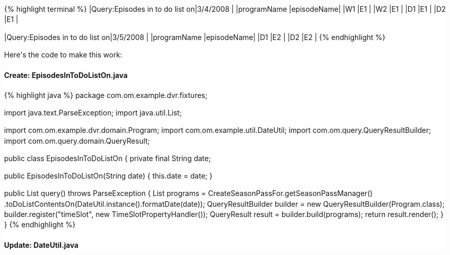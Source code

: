 {% highlight terminal %}
|Query:Episodes in to do list on|3/4/2008   |
|programName                    |episodeName|
|W1                             |E1         |
|W2                             |E1         |
|D1                             |E1         |
|D2                             |E1         |

|Query:Episodes in to do list on|3/5/2008   |
|programName                    |episodeName|
|D1                             |E2         |
|D2                             |E2         |
{% endhighlight %}

Here's the code to make this work:

#### Create: EpisodesInToDoListOn.java

{% highlight java %}
package com.om.example.dvr.fixtures;

import java.text.ParseException;
import java.util.List;

import com.om.example.dvr.domain.Program;
import com.om.example.util.DateUtil;
import com.om.query.QueryResultBuilder;
import com.om.query.domain.QueryResult;

public class EpisodesInToDoListOn {
   private final String date;

   public EpisodesInToDoListOn(String date) {
      this.date = date;
   }

   public List<Object> query() throws ParseException {
      List<Program> programs = CreateSeasonPassFor.getSeasonPassManager()
            .toDoListContentsOn(DateUtil.instance().formatDate(date));
      QueryResultBuilder builder = new QueryResultBuilder(Program.class);
      builder.register("timeSlot", new TimeSlotPropertyHandler());
      QueryResult result = builder.build(programs);
      return result.render();
   }
}
{% endhighlight %}

#### Update: DateUtil.java
